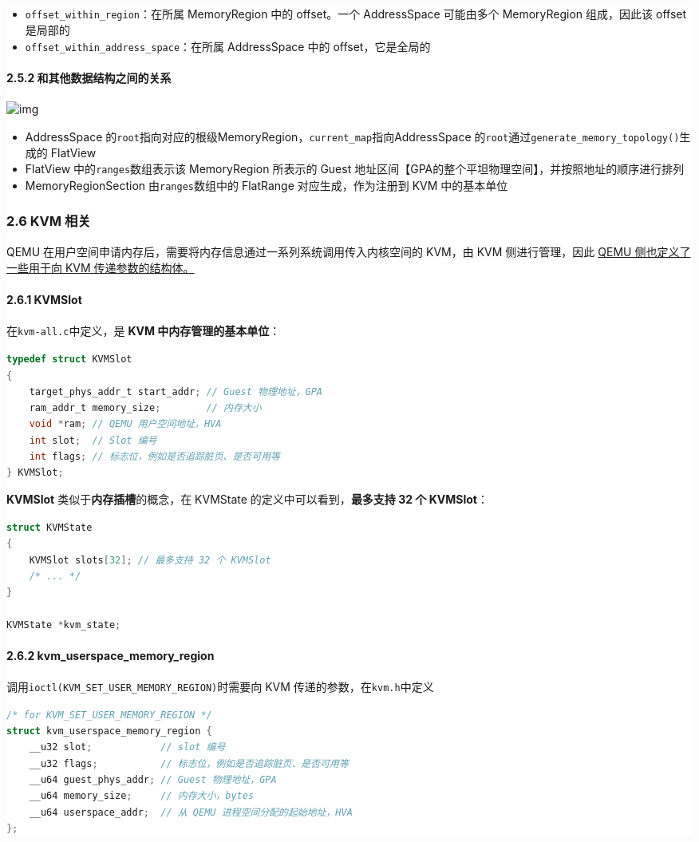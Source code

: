 - `offset_within_region`：在所属 MemoryRegion 中的 offset。一个 AddressSpace 可能由多个 MemoryRegion 组成，因此该 offset 是局部的
- `offset_within_address_space`：在所属 AddressSpace 中的 offset，它是全局的

#### 2.5.2 和其他数据结构之间的关系

![img](https://abelsu7.top/2019/07/07/kvm-memory-virtualization/flat-view.png)

- AddressSpace 的`root`指向对应的根级MemoryRegion，`current_map`指向AddressSpace 的`root`通过`generate_memory_topology()`生成的 FlatView
- FlatView 中的`ranges`数组表示该 MemoryRegion 所表示的 Guest 地址区间【GPA的整个平坦物理空间】，并按照地址的顺序进行排列
- MemoryRegionSection 由`ranges`数组中的 FlatRange 对应生成，作为注册到 KVM 中的基本单位

### 2.6 KVM 相关

QEMU 在用户空间申请内存后，需要将内存信息通过一系列系统调用传入内核空间的 KVM，由 KVM 侧进行管理，因此 <u>QEMU 侧也定义了一些用于向 KVM 传递参数的结构体。</u>

#### 2.6.1 KVMSlot

在`kvm-all.c`中定义，是 **KVM 中内存管理的基本单位**：

```c
typedef struct KVMSlot
{
    target_phys_addr_t start_addr; // Guest 物理地址，GPA
    ram_addr_t memory_size;        // 内存大小
    void *ram; // QEMU 用户空间地址，HVA
    int slot;  // Slot 编号
    int flags; // 标志位，例如是否追踪脏页、是否可用等
} KVMSlot;
```

**KVMSlot** 类似于**内存插槽**的概念，在 KVMState 的定义中可以看到，**最多支持 32 个 KVMSlot**：

```c
struct KVMState
{
    KVMSlot slots[32]; // 最多支持 32 个 KVMSlot
    /* ... */
}

KVMState *kvm_state;
```

#### 2.6.2 kvm_userspace_memory_region

调用`ioctl(KVM_SET_USER_MEMORY_REGION)`时需要向 KVM 传递的参数，在`kvm.h`中定义

```c
/* for KVM_SET_USER_MEMORY_REGION */
struct kvm_userspace_memory_region {
    __u32 slot;            // slot 编号
    __u32 flags;           // 标志位，例如是否追踪脏页、是否可用等
    __u64 guest_phys_addr; // Guest 物理地址，GPA
    __u64 memory_size;     // 内存大小，bytes
    __u64 userspace_addr;  // 从 QEMU 进程空间分配的起始地址，HVA
};
```
